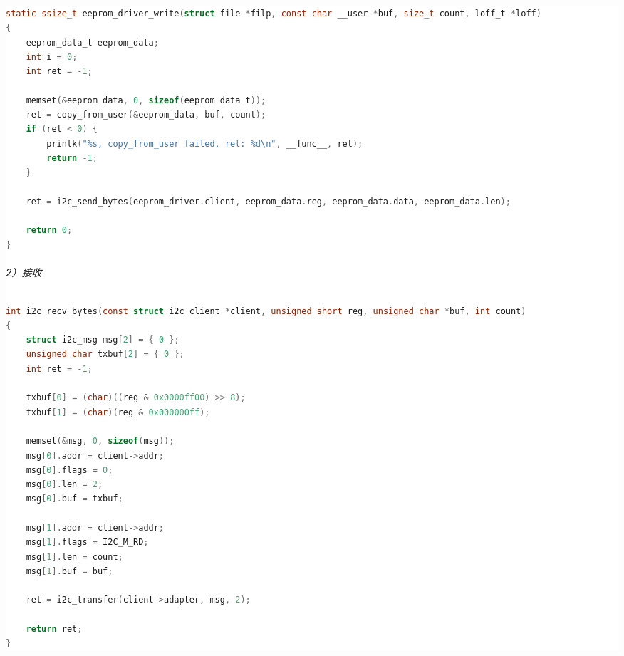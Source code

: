 

```c
static ssize_t eeprom_driver_write(struct file *filp, const char __user *buf, size_t count, loff_t *loff)
{
    eeprom_data_t eeprom_data;
    int i = 0;
    int ret = -1;

    memset(&eeprom_data, 0, sizeof(eeprom_data_t));
    ret = copy_from_user(&eeprom_data, buf, count);
    if (ret < 0) {
        printk("%s, copy_from_user failed, ret: %d\n", __func__, ret);
        return -1;
    }

    ret = i2c_send_bytes(eeprom_driver.client, eeprom_data.reg, eeprom_data.data, eeprom_data.len);

    return 0;
}
```



###### 2）接收

```c
int i2c_recv_bytes(const struct i2c_client *client, unsigned short reg, unsigned char *buf, int count)
{
    struct i2c_msg msg[2] = { 0 };
    unsigned char txbuf[2] = { 0 };
    int ret = -1;

    txbuf[0] = (char)((reg & 0x0000ff00) >> 8);
    txbuf[1] = (char)(reg & 0x000000ff);

    memset(&msg, 0, sizeof(msg));
    msg[0].addr = client->addr;
    msg[0].flags = 0;
    msg[0].len = 2;
    msg[0].buf = txbuf;

    msg[1].addr = client->addr;
    msg[1].flags = I2C_M_RD;
    msg[1].len = count;
    msg[1].buf = buf;

    ret = i2c_transfer(client->adapter, msg, 2);

    return ret;
}
```
